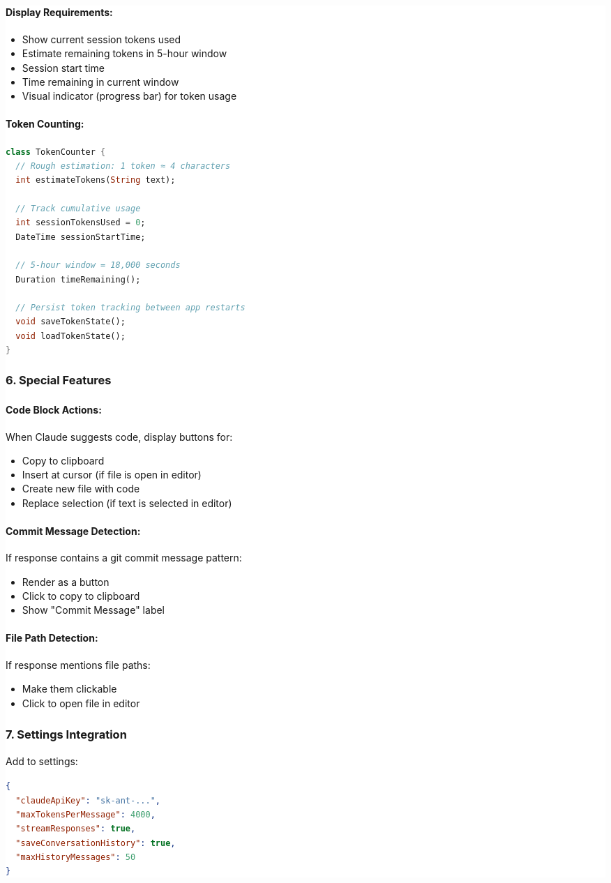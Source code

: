 #### Display Requirements:
- Show current session tokens used
- Estimate remaining tokens in 5-hour window
- Session start time
- Time remaining in current window
- Visual indicator (progress bar) for token usage

#### Token Counting:
```dart
class TokenCounter {
  // Rough estimation: 1 token ≈ 4 characters
  int estimateTokens(String text);
  
  // Track cumulative usage
  int sessionTokensUsed = 0;
  DateTime sessionStartTime;
  
  // 5-hour window = 18,000 seconds
  Duration timeRemaining();
  
  // Persist token tracking between app restarts
  void saveTokenState();
  void loadTokenState();
}
```

### 6. Special Features

#### Code Block Actions:
When Claude suggests code, display buttons for:
- Copy to clipboard
- Insert at cursor (if file is open in editor)
- Create new file with code
- Replace selection (if text is selected in editor)

#### Commit Message Detection:
If response contains a git commit message pattern:
- Render as a button
- Click to copy to clipboard
- Show "Commit Message" label

#### File Path Detection:
If response mentions file paths:
- Make them clickable
- Click to open file in editor

### 7. Settings Integration

Add to settings:
```json
{
  "claudeApiKey": "sk-ant-...",
  "maxTokensPerMessage": 4000,
  "streamResponses": true,
  "saveConversationHistory": true,
  "maxHistoryMessages": 50
}
```
